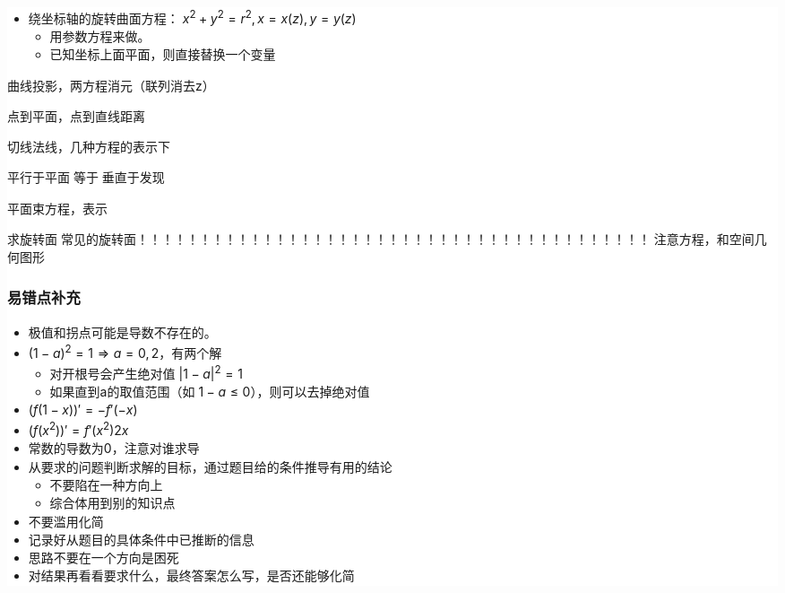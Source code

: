 + 绕坐标轴的旋转曲面方程： $x^2+y^2=r^2,x=x(z),y=y(z)$
  + 用参数方程来做。
  + 已知坐标上面平面，则直接替换一个变量

曲线投影，两方程消元（联列消去z）

点到平面，点到直线距离

切线法线，几种方程的表示下



平行于平面 等于 垂直于发现

平面束方程，表示

求旋转面
常见的旋转面！！！！！！！！！！！！！！！！！！！！！！！！！！！！！！！！！！！！！！！！！
注意方程，和空间几何图形



### 易错点补充

+ 极值和拐点可能是导数不存在的。
+ $(1-a)^2=1\Rightarrow a=0,2$，有两个解
  + 对开根号会产生绝对值 $|1-a|^2=1$
  + 如果直到a的取值范围（如 $1-a\le 0$），则可以去掉绝对值
+ $(f(1-x))'=-f'(-x)$
+ $(f(x^2))'=f'(x^2)2x$ 
+ 常数的导数为0，注意对谁求导
+ 从要求的问题判断求解的目标，通过题目给的条件推导有用的结论
  + 不要陷在一种方向上
  + 综合体用到别的知识点
+ 不要滥用化简
+ 记录好从题目的具体条件中已推断的信息
+ 思路不要在一个方向是困死
+ 对结果再看看要求什么，最终答案怎么写，是否还能够化简